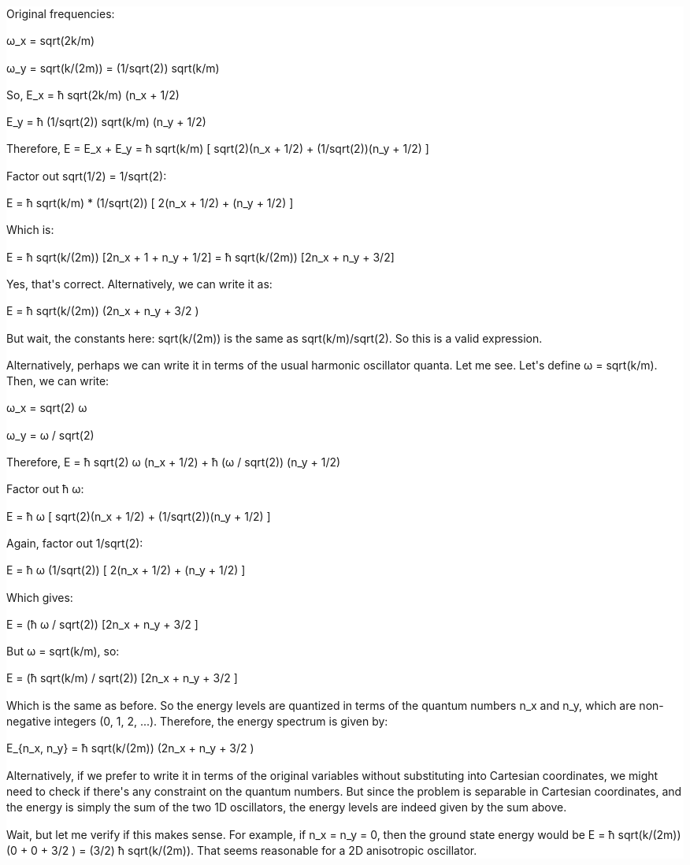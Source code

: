 Original frequencies:

ω_x = sqrt(2k/m)

ω_y = sqrt(k/(2m)) = (1/sqrt(2)) sqrt(k/m)

So, E_x = ħ sqrt(2k/m) (n_x + 1/2)

E_y = ħ (1/sqrt(2)) sqrt(k/m) (n_y + 1/2)

Therefore, E = E_x + E_y = ħ sqrt(k/m) [ sqrt(2)(n_x + 1/2) + (1/sqrt(2))(n_y + 1/2) ]

Factor out sqrt(1/2) = 1/sqrt(2):

E = ħ sqrt(k/m) * (1/sqrt(2)) [ 2(n_x + 1/2) + (n_y + 1/2) ]

Which is:

E = ħ sqrt(k/(2m)) [2n_x + 1 + n_y + 1/2] = ħ sqrt(k/(2m)) [2n_x + n_y + 3/2]

Yes, that's correct. Alternatively, we can write it as:

E = ħ sqrt(k/(2m)) (2n_x + n_y + 3/2 )

But wait, the constants here: sqrt(k/(2m)) is the same as sqrt(k/m)/sqrt(2). So this is a valid expression.

Alternatively, perhaps we can write it in terms of the usual harmonic oscillator quanta. Let me see. Let's define ω = sqrt(k/m). Then, we can write:

ω_x = sqrt(2) ω

ω_y = ω / sqrt(2)

Therefore, E = ħ sqrt(2) ω (n_x + 1/2) + ħ (ω / sqrt(2)) (n_y + 1/2)

Factor out ħ ω:

E = ħ ω [ sqrt(2)(n_x + 1/2) + (1/sqrt(2))(n_y + 1/2) ]

Again, factor out 1/sqrt(2):

E = ħ ω (1/sqrt(2)) [ 2(n_x + 1/2) + (n_y + 1/2) ]

Which gives:

E = (ħ ω / sqrt(2)) [2n_x + n_y + 3/2 ]

But ω = sqrt(k/m), so:

E = (ħ sqrt(k/m) / sqrt(2)) [2n_x + n_y + 3/2 ]

Which is the same as before. So the energy levels are quantized in terms of the quantum numbers n_x and n_y, which are non-negative integers (0, 1, 2, ...). Therefore, the energy spectrum is given by:

E_{n_x, n_y} = ħ sqrt(k/(2m)) (2n_x + n_y + 3/2 )

Alternatively, if we prefer to write it in terms of the original variables without substituting into Cartesian coordinates, we might need to check if there's any constraint on the quantum numbers. But since the problem is separable in Cartesian coordinates, and the energy is simply the sum of the two 1D oscillators, the energy levels are indeed given by the sum above.

Wait, but let me verify if this makes sense. For example, if n_x = n_y = 0, then the ground state energy would be E = ħ sqrt(k/(2m)) (0 + 0 + 3/2 ) = (3/2) ħ sqrt(k/(2m)). That seems reasonable for a 2D anisotropic oscillator.
